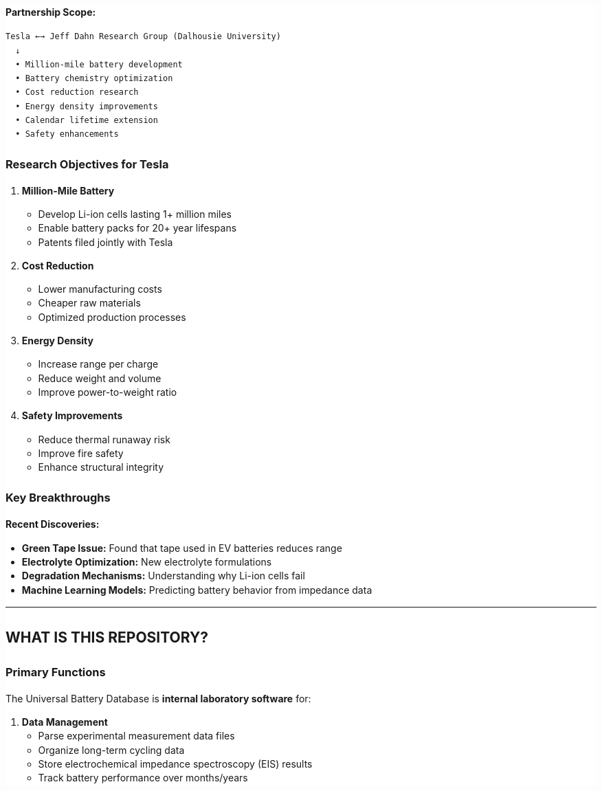 **Partnership Scope:**
```
Tesla ←→ Jeff Dahn Research Group (Dalhousie University)
  ↓
  • Million-mile battery development
  • Battery chemistry optimization
  • Cost reduction research
  • Energy density improvements
  • Calendar lifetime extension
  • Safety enhancements
```

### Research Objectives for Tesla

1. **Million-Mile Battery**
   - Develop Li-ion cells lasting 1+ million miles
   - Enable battery packs for 20+ year lifespans
   - Patents filed jointly with Tesla

2. **Cost Reduction**
   - Lower manufacturing costs
   - Cheaper raw materials
   - Optimized production processes

3. **Energy Density**
   - Increase range per charge
   - Reduce weight and volume
   - Improve power-to-weight ratio

4. **Safety Improvements**
   - Reduce thermal runaway risk
   - Improve fire safety
   - Enhance structural integrity

### Key Breakthroughs

**Recent Discoveries:**
- **Green Tape Issue:** Found that tape used in EV batteries reduces range
- **Electrolyte Optimization:** New electrolyte formulations
- **Degradation Mechanisms:** Understanding why Li-ion cells fail
- **Machine Learning Models:** Predicting battery behavior from impedance data

---

## WHAT IS THIS REPOSITORY?

### Primary Functions

The Universal Battery Database is **internal laboratory software** for:

1. **Data Management**
   - Parse experimental measurement data files
   - Organize long-term cycling data
   - Store electrochemical impedance spectroscopy (EIS) results
   - Track battery performance over months/years

